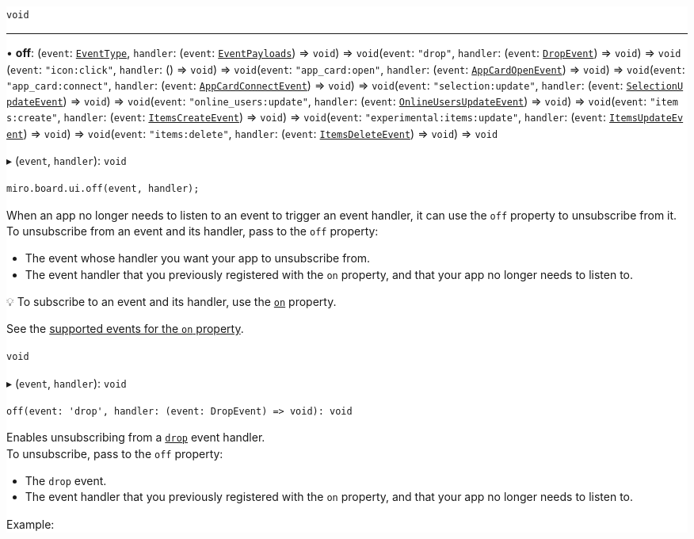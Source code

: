 `void`

___

• **off**: (`event`: [`EventType`](https://developers.miro.com/docs/sdk_types_dist#eventtype), `handler`: (`event`: [`EventPayloads`](https://developers.miro.com/docs/sdk_types_dist#eventpayloads)) => `void`) => `void`(`event`: `"drop"`, `handler`: (`event`: [`DropEvent`](https://developers.miro.com/docs/sdk_types_dist#dropevent)) => `void`) => `void`(`event`: `"icon:click"`, `handler`: () => `void`) => `void`(`event`: `"app_card:open"`, `handler`: (`event`: [`AppCardOpenEvent`](https://developers.miro.com/docs/sdk_types_dist#appcardopenevent)) => `void`) => `void`(`event`: `"app_card:connect"`, `handler`: (`event`: [`AppCardConnectEvent`](https://developers.miro.com/docs/sdk_types_dist#appcardconnectevent)) => `void`) => `void`(`event`: `"selection:update"`, `handler`: (`event`: [`SelectionUpdateEvent`](https://developers.miro.com/docs/sdk_types_dist#selectionupdateevent)) => `void`) => `void`(`event`: `"online_users:update"`, `handler`: (`event`: [`OnlineUsersUpdateEvent`](https://developers.miro.com/docs/sdk_types_dist#onlineusersupdateevent)) => `void`) => `void`(`event`: `"items:create"`, `handler`: (`event`: [`ItemsCreateEvent`](https://developers.miro.com/docs/sdk_types_dist#itemscreateevent)) => `void`) => `void`(`event`: `"experimental:items:update"`, `handler`: (`event`: [`ItemsUpdateEvent`](https://developers.miro.com/docs/sdk_types_dist#itemsupdateevent)) => `void`) => `void`(`event`: `"items:delete"`, `handler`: (`event`: [`ItemsDeleteEvent`](https://developers.miro.com/docs/sdk_types_dist#itemsdeleteevent)) => `void`) => `void`

▸ (`event`, `handler`): `void`

```
miro.board.ui.off(event, handler);
```

When an app no longer needs to listen to an event to trigger an event handler, it can use the `off` property to unsubscribe from it.  
To unsubscribe from an event and its handler, pass to the `off` property:

-   The event whose handler you want your app to unsubscribe from.
-   The event handler that you previously registered with the `on` property, and that your app no longer needs to listen to.

💡 To subscribe to an event and its handler, use the [`on`](https://developers.miro.com/docs/ui_boardui#on) property.

See the [supported events for the `on` property](https://developers.miro.com/docs/ui_boardui#supported-events).

`void`

▸ (`event`, `handler`): `void`

```
off(event: 'drop', handler: (event: DropEvent) => void): void
```

Enables unsubscribing from a [`drop`](https://developers.miro.com/docs/ui_boardui#drop-event) event handler.  
To unsubscribe, pass to the `off` property:

-   The `drop` event.
-   The event handler that you previously registered with the `on` property, and that your app no longer needs to listen to.

Example:
